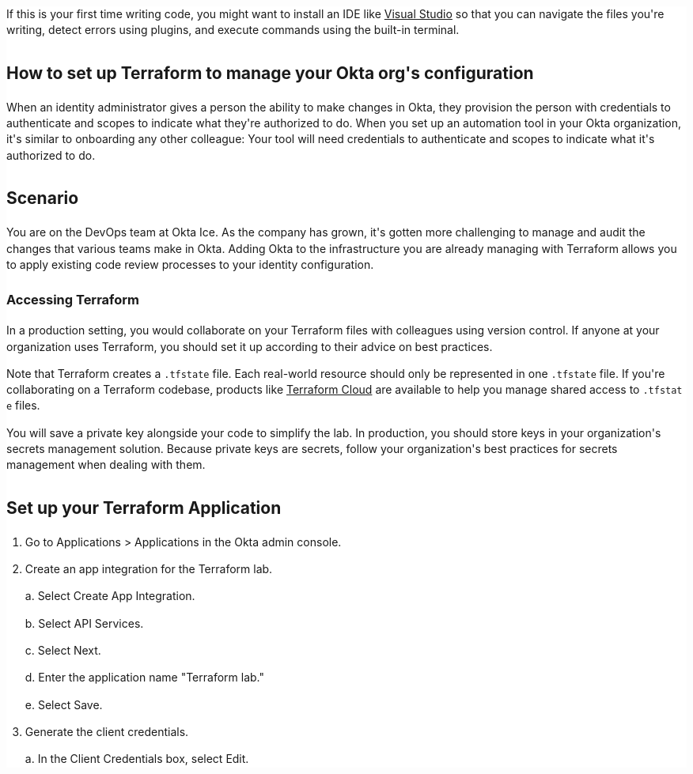 If this is your first time writing code, you might want to install an IDE like [Visual Studio](https://code.visualstudio.com/docs/introvideos/basics) so that you can navigate the files you're writing, detect errors using plugins, and execute commands using the built-in terminal. 

## How to set up Terraform to manage your Okta org's configuration

When an identity administrator gives a person the ability to make changes in Okta, they provision the person with credentials to authenticate and scopes to indicate what they're authorized to do. When you set up an automation tool in your Okta organization, it's similar to onboarding any other colleague: Your tool will need credentials to authenticate and scopes to indicate what it's authorized to do.

## Scenario
You are on the DevOps team at Okta Ice. As the company has grown, it's gotten more challenging to manage and audit the changes that various teams make in Okta. Adding Okta to the infrastructure you are already managing with Terraform allows you to apply existing code review processes to your identity configuration.


### Accessing Terraform

In a production setting, you would collaborate on your Terraform files with colleagues using version control. If anyone at your organization uses Terraform, you should set it up according to their advice on best practices. 

Note that Terraform creates a `.tfstate` file. Each real-world resource should only be represented in one `.tfstate` file. If you're collaborating on a Terraform codebase, products like [Terraform Cloud](https://www.hashicorp.com/resources/what-is-terraform-cloud) are available to help you manage shared access to `.tfstate` files. 

You will save a private key alongside your code to simplify the lab. In production, you should store keys in your organization's secrets management solution. Because private keys are secrets, follow your organization's best practices for secrets management when dealing with them.


## Set up your Terraform Application

1. Go to Applications > Applications in the Okta admin console.

2. Create an app integration for the Terraform lab.

    a. Select Create App Integration.
    
    b. Select API Services.
    
    c. Select Next.
    
    d. Enter the application name "Terraform lab."
    
    e. Select Save.
    
3. Generate the client credentials.
    
    a. In the Client Credentials box, select Edit.
    